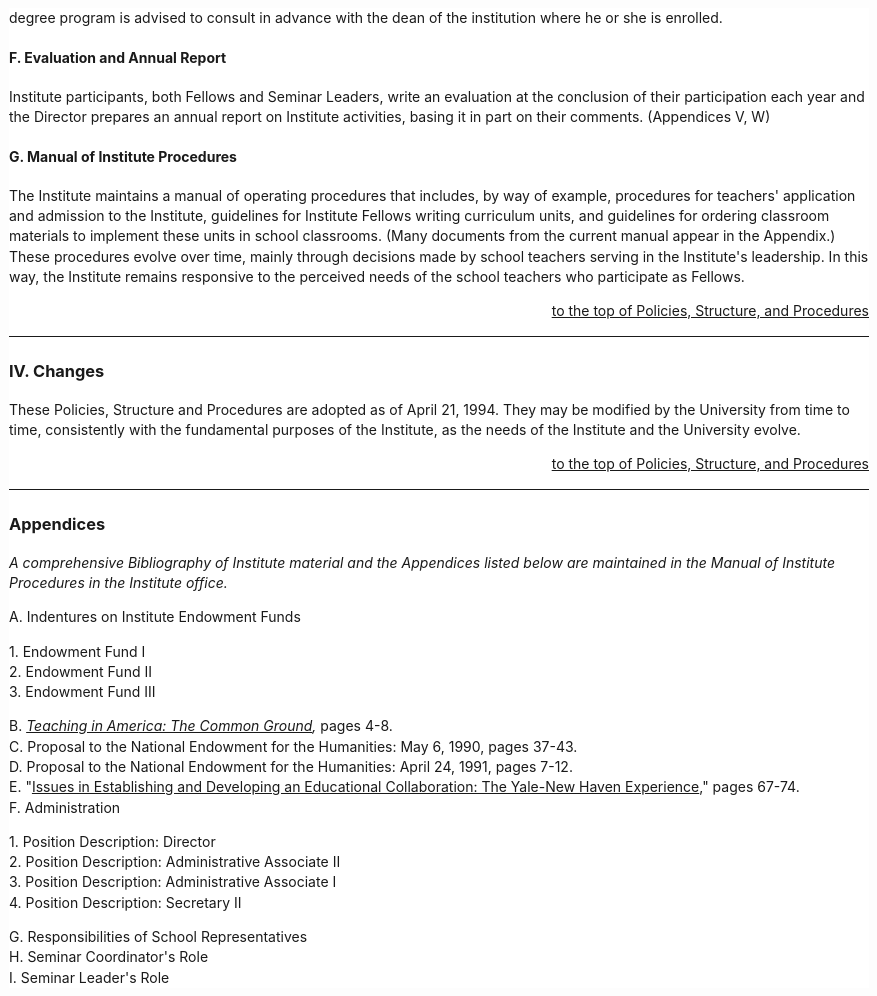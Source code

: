 degree program is advised to consult in advance with the dean of the
institution where he or she is enrolled.
<h4>F.  Evaluation and Annual Report
</h4>
Institute participants, both Fellows and Seminar Leaders, write an
evaluation at the conclusion of their participation each year and the
Director prepares an annual report on Institute activities, basing it in
part on their comments.  (Appendices V, W)
<h4>G.  Manual of Institute Procedures
</h4>
The Institute maintains a manual of operating procedures that includes, by
way of example, procedures for teachers' application and admission to the
Institute,  guidelines for Institute Fellows writing curriculum units, and
guidelines for ordering classroom materials to implement these units in
school classrooms.  (Many documents from the current manual appear in the
Appendix.)  These procedures evolve over time, mainly through decisions
made by school teachers serving in the Institute's leadership.  In this
way, the Institute remains responsive to the perceived needs of the school
teachers who participate as Fellows.  
</a><center><a name="c"></a><div align="right"><a name="c"></a><p><a name="c">
</a><a href="#top">to the top of Policies, Structure, and
Procedures</a></p></div></center>
<hr/>
<a name="d">
<h3>IV.  Changes
</h3>
These Policies, Structure and Procedures are adopted as of April 21, 1994.
They may be modified by the University from time to time, consistently
with the fundamental purposes of the Institute, as the needs of the
Institute and the University evolve.
</a><center><a name="d"></a><div align="right"><a name="d"></a><p><a name="d">
</a><a href="#top">to the top of Policies, Structure, and
Procedures</a></p></div></center>
<hr/>
<a name="e">
<h3>Appendices</h3>
<i>A comprehensive Bibliography of Institute material and the Appendices
listed below are maintained in the Manual of Institute Procedures in the
Institute office.
</i>
</a><dl><a name="e">
</a><dl><a name="e">
<dt>A. Indentures on Institute Endowment Funds
<dl><dt>1.  Endowment Fund I
</dt><dt>2.  Endowment Fund II
</dt><dt>3.  Endowment Fund III
</dt></dl>
</dt></a><dt><a name="e">B. <i></i></a><i><a href="../pubs/A4/">Teaching in America:  The Common Ground</a>,</i> pages 4-8.
</dt><dt>C. Proposal to the National Endowment for the Humanities:  May 6, 1990,
pages 37-43.
</dt><dt>D. Proposal to the National Endowment for the Humanities:  April 24,
1991, pages 7-12.
</dt><dt>E. "<a href="../articles/C6.html">Issues in Establishing and Developing an Educational Collaboration:
The Yale-New Haven Experience</a>," pages 67-74.
</dt><dt>F.	Administration
<dl><dt>1.  Position Description:  Director
</dt><dt>2.  Position Description:  Administrative Associate II
</dt><dt>3.  Position Description:  Administrative Associate I
</dt><dt>4.  Position Description:  Secretary II</dt></dl>
</dt><dt>G.  Responsibilities of School Representatives
</dt><dt>H.  Seminar Coordinator's Role
</dt><dt>I.   Seminar Leader's Role